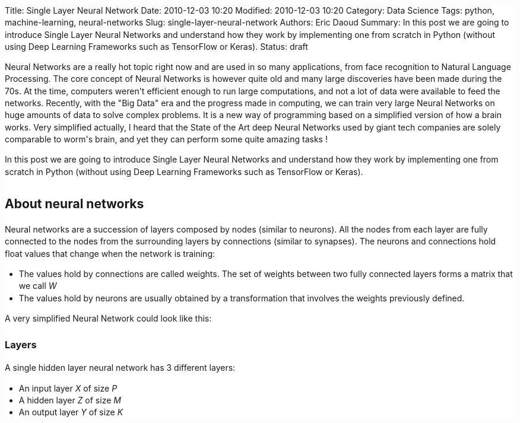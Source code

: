 Title: Single Layer Neural Network
Date: 2010-12-03 10:20
Modified: 2010-12-03 10:20
Category: Data Science
Tags: python, machine-learning, neural-networks
Slug: single-layer-neural-network
Authors: Eric Daoud
Summary: In this post we are going to introduce Single Layer Neural Networks and understand how they work by implementing one from scratch in Python (without using Deep Learning Frameworks such as TensorFlow or Keras).
Status: draft


Neural Networks are a really hot topic right now and are used in so many applications, from face recognition to Natural Language Processing. The core concept of Neural Networks is however quite old and many large discoveries have been made during the 70s. At the time, computers weren't efficient enough to run large computations, and not a lot of data were available to feed the networks. Recently, with the "Big Data" era and the progress made in computing, we can train very large Neural Networks on huge amounts of data to solve complex problems. It is a new way of programming based on a simplified version of how a brain works. Very simplified actually, I heard that the State of the Art deep Neural Networks used by giant tech companies are solely comparable to worm's brain, and yet they can perform some quite amazing tasks !

In this post we are going to introduce Single Layer Neural Networks and understand how they work by implementing one from scratch in Python (without using Deep Learning Frameworks such as TensorFlow or Keras).

## About neural networks

Neural networks are a succession of layers composed by nodes (similar to neurons). All the nodes from each layer are fully connected to the nodes from the surrounding layers by connections (similar to synapses). The neurons and connections hold float values that change when the network is training:

 - The values hold by connections are called weights. The set of weights between two fully connected layers forms a matrix that we call $W$
 - The values hold by neurons are usually obtained by a transformation that involves the weights previously defined.

 A very simplified Neural Network could look like this:


### Layers
A single hidden layer neural network has 3 different layers:

- An input layer $X$ of size $P$
- A hidden layer $Z$ of size $M$
- An output layer $Y$ of size $K$
